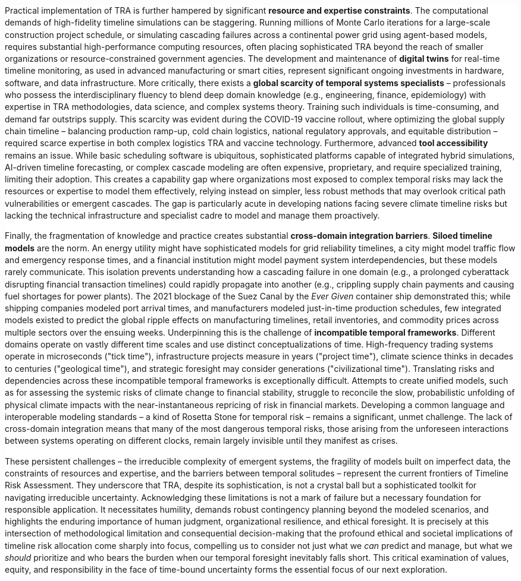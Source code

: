 Practical implementation of TRA is further hampered by significant **resource and expertise constraints**. The computational demands of high-fidelity timeline simulations can be staggering. Running millions of Monte Carlo iterations for a large-scale construction project schedule, or simulating cascading failures across a continental power grid using agent-based models, requires substantial high-performance computing resources, often placing sophisticated TRA beyond the reach of smaller organizations or resource-constrained government agencies. The development and maintenance of **digital twins** for real-time timeline monitoring, as used in advanced manufacturing or smart cities, represent significant ongoing investments in hardware, software, and data infrastructure. More critically, there exists a **global scarcity of temporal systems specialists** – professionals who possess the interdisciplinary fluency to blend deep domain knowledge (e.g., engineering, finance, epidemiology) with expertise in TRA methodologies, data science, and complex systems theory. Training such individuals is time-consuming, and demand far outstrips supply. This scarcity was evident during the COVID-19 vaccine rollout, where optimizing the global supply chain timeline – balancing production ramp-up, cold chain logistics, national regulatory approvals, and equitable distribution – required scarce expertise in both complex logistics TRA and vaccine technology. Furthermore, advanced **tool accessibility** remains an issue. While basic scheduling software is ubiquitous, sophisticated platforms capable of integrated hybrid simulations, AI-driven timeline forecasting, or complex cascade modeling are often expensive, proprietary, and require specialized training, limiting their adoption. This creates a capability gap where organizations most exposed to complex temporal risks may lack the resources or expertise to model them effectively, relying instead on simpler, less robust methods that may overlook critical path vulnerabilities or emergent cascades. The gap is particularly acute in developing nations facing severe climate timeline risks but lacking the technical infrastructure and specialist cadre to model and manage them proactively.

Finally, the fragmentation of knowledge and practice creates substantial **cross-domain integration barriers**. **Siloed timeline models** are the norm. An energy utility might have sophisticated models for grid reliability timelines, a city might model traffic flow and emergency response times, and a financial institution might model payment system interdependencies, but these models rarely communicate. This isolation prevents understanding how a cascading failure in one domain (e.g., a prolonged cyberattack disrupting financial transaction timelines) could rapidly propagate into another (e.g., crippling supply chain payments and causing fuel shortages for power plants). The 2021 blockage of the Suez Canal by the *Ever Given* container ship demonstrated this; while shipping companies modeled port arrival times, and manufacturers modeled just-in-time production schedules, few integrated models existed to predict the global ripple effects on manufacturing timelines, retail inventories, and commodity prices across multiple sectors over the ensuing weeks. Underpinning this is the challenge of **incompatible temporal frameworks**. Different domains operate on vastly different time scales and use distinct conceptualizations of time. High-frequency trading systems operate in microseconds ("tick time"), infrastructure projects measure in years ("project time"), climate science thinks in decades to centuries ("geological time"), and strategic foresight may consider generations ("civilizational time"). Translating risks and dependencies across these incompatible temporal frameworks is exceptionally difficult. Attempts to create unified models, such as for assessing the systemic risks of climate change to financial stability, struggle to reconcile the slow, probabilistic unfolding of physical climate impacts with the near-instantaneous repricing of risk in financial markets. Developing a common language and interoperable modeling standards – a kind of Rosetta Stone for temporal risk – remains a significant, unmet challenge. The lack of cross-domain integration means that many of the most dangerous temporal risks, those arising from the unforeseen interactions between systems operating on different clocks, remain largely invisible until they manifest as crises.

These persistent challenges – the irreducible complexity of emergent systems, the fragility of models built on imperfect data, the constraints of resources and expertise, and the barriers between temporal solitudes – represent the current frontiers of Timeline Risk Assessment. They underscore that TRA, despite its sophistication, is not a crystal ball but a sophisticated toolkit for navigating irreducible uncertainty. Acknowledging these limitations is not a mark of failure but a necessary foundation for responsible application. It necessitates humility, demands robust contingency planning beyond the modeled scenarios, and highlights the enduring importance of human judgment, organizational resilience, and ethical foresight. It is precisely at this intersection of methodological limitation and consequential decision-making that the profound ethical and societal implications of timeline risk allocation come sharply into focus, compelling us to consider not just what we *can* predict and manage, but what we *should* prioritize and who bears the burden when our temporal foresight inevitably falls short. This critical examination of values, equity, and responsibility in the face of time-bound uncertainty forms the essential focus of our next exploration.

